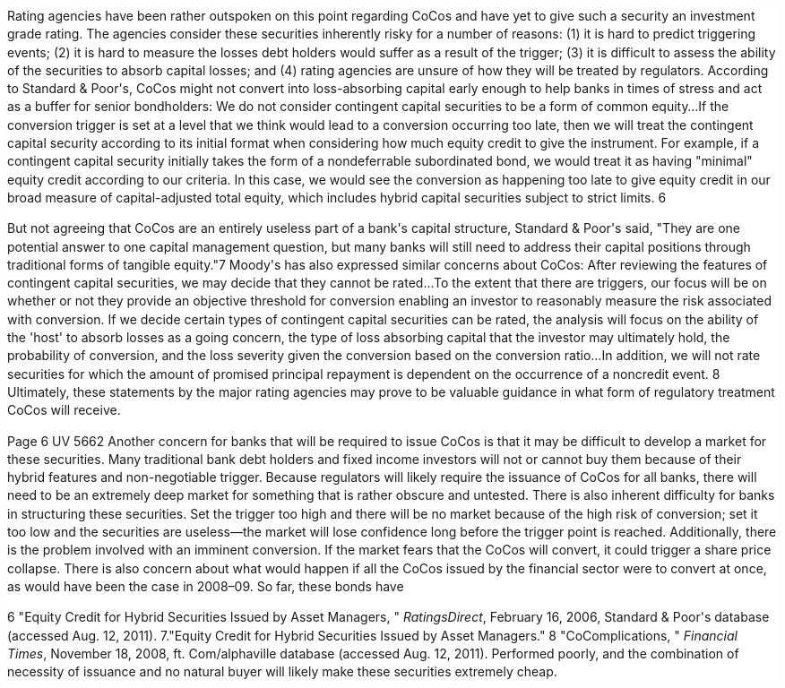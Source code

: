 Rating agencies have been rather outspoken on this point regarding CoCos and have yet to give such a security an investment grade rating. The agencies consider these securities inherently risky for a number of reasons: (1) it is hard to predict triggering events; (2) it is hard to measure the losses debt holders would suffer as a result of the trigger; (3) it is difficult to assess the ability of the securities to absorb capital losses; and (4) rating agencies are unsure of how they will be treated by regulators. According to Standard & Poor's,  CoCos might not convert into loss-absorbing capital early enough to help banks in times of stress and act as a buffer for senior bondholders:
We do not consider contingent capital securities to be a form of common equity…If the conversion trigger is set at a level that we think would lead to a conversion occurring too late,  then we will treat the contingent capital security according to its initial format when considering how much equity credit to give the instrument. For example,  if a contingent capital security initially takes the form of a nondeferrable subordinated bond,  we would treat it as having "minimal" equity credit according to our criteria. In this case,  we would see the conversion as happening too late to give equity credit in our broad measure of capital-adjusted total equity,  which includes hybrid capital securities subject to strict limits. 6

But not agreeing that CoCos are an entirely useless part of a bank's capital structure,  Standard & Poor's said,
"They are one potential answer to one capital management question,  but many banks will still need to address their capital positions through traditional forms of tangible equity."7 Moody's has also expressed similar concerns about CoCos:
After reviewing the features of contingent capital securities,  we may decide that they cannot be rated…To the extent that there are triggers,  our focus will be on whether or not they provide an objective threshold for conversion enabling an investor to reasonably measure the risk associated with conversion. If we decide certain types of contingent capital securities can be rated,  the analysis will focus on the ability of the 'host' to absorb losses as a going concern,  the type of loss absorbing capital that the investor may ultimately hold,  the probability of conversion,  and the loss severity given the conversion based on the conversion ratio…In addition,  we will not rate securities for which the amount of promised principal repayment is dependent on the occurrence of a noncredit event. 8 Ultimately,  these statements by the major rating agencies may prove to be valuable guidance in what form of regulatory treatment CoCos will receive.

Page 6 UV 5662 Another concern for banks that will be required to issue CoCos is that it may be difficult to develop a market for these securities. Many traditional bank debt holders and fixed income investors will not or cannot buy them because of their hybrid features and non-negotiable trigger. Because regulators will likely require the issuance of CoCos for all banks,  there will need to be an extremely deep market for something that is rather obscure and untested. There is also inherent difficulty for banks in structuring these securities. Set the trigger too high and there will be no market because of the high risk of conversion; set it too low and the securities are useless—the market will lose confidence long before the trigger point is reached. Additionally,  there is the problem involved with an imminent conversion. If the market fears that the CoCos will convert,  it could trigger a share price collapse. There is also concern about what would happen if all the CoCos issued by the financial sector were to convert at once,  as would have been the case in 2008–09. So far,  these bonds have

6 "Equity Credit for Hybrid Securities Issued by Asset Managers,  " *RatingsDirect*,  February 16,  2006,  Standard & Poor's database (accessed Aug. 12,  2011). 7."Equity Credit for Hybrid Securities Issued by Asset Managers."
8 "CoComplications,  " *Financial Times*,  November 18,  2008,  ft. Com/alphaville database (accessed Aug. 12,  2011).
Performed poorly,  and the combination of necessity of issuance and no natural buyer will likely make these securities extremely cheap.
